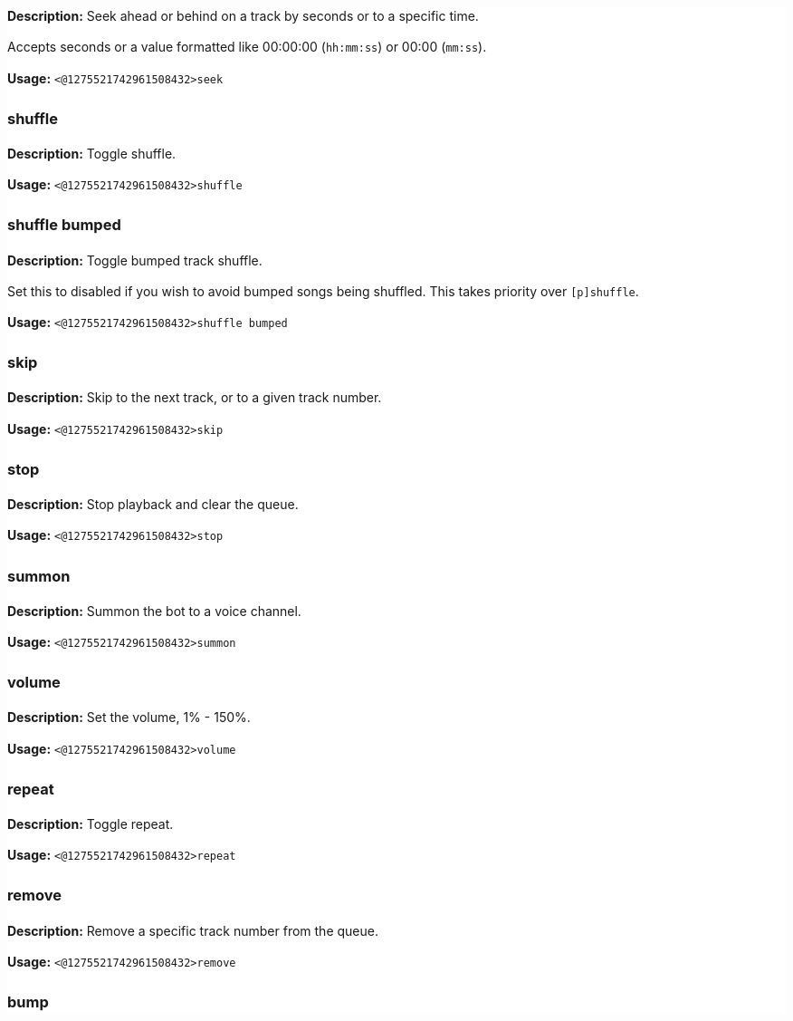 **Description:** Seek ahead or behind on a track by seconds or to a specific time.

Accepts seconds or a value formatted like 00:00:00 (`hh:mm:ss`) or 00:00 (`mm:ss`).

**Usage:** `<@1275521742961508432>seek`

### shuffle

**Description:** Toggle shuffle.

**Usage:** `<@1275521742961508432>shuffle`

### shuffle bumped

**Description:** Toggle bumped track shuffle.

Set this to disabled if you wish to avoid bumped songs being shuffled. This takes priority
over `[p]shuffle`.

**Usage:** `<@1275521742961508432>shuffle bumped`

### skip

**Description:** Skip to the next track, or to a given track number.

**Usage:** `<@1275521742961508432>skip`

### stop

**Description:** Stop playback and clear the queue.

**Usage:** `<@1275521742961508432>stop`

### summon

**Description:** Summon the bot to a voice channel.

**Usage:** `<@1275521742961508432>summon`

### volume

**Description:** Set the volume, 1% - 150%.

**Usage:** `<@1275521742961508432>volume`

### repeat

**Description:** Toggle repeat.

**Usage:** `<@1275521742961508432>repeat`

### remove

**Description:** Remove a specific track number from the queue.

**Usage:** `<@1275521742961508432>remove`

### bump

